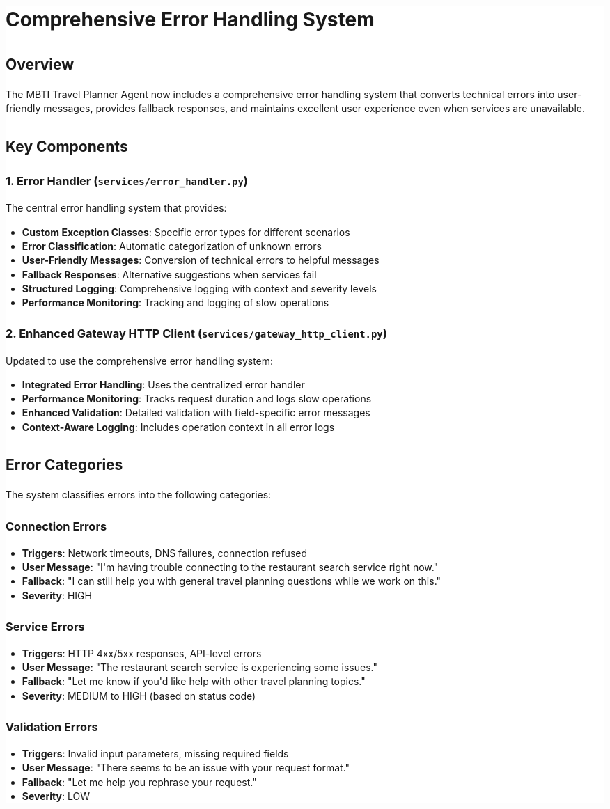 # Comprehensive Error Handling System

## Overview

The MBTI Travel Planner Agent now includes a comprehensive error handling system that converts technical errors into user-friendly messages, provides fallback responses, and maintains excellent user experience even when services are unavailable.

## Key Components

### 1. Error Handler (`services/error_handler.py`)

The central error handling system that provides:

- **Custom Exception Classes**: Specific error types for different scenarios
- **Error Classification**: Automatic categorization of unknown errors
- **User-Friendly Messages**: Conversion of technical errors to helpful messages
- **Fallback Responses**: Alternative suggestions when services fail
- **Structured Logging**: Comprehensive logging with context and severity levels
- **Performance Monitoring**: Tracking and logging of slow operations

### 2. Enhanced Gateway HTTP Client (`services/gateway_http_client.py`)

Updated to use the comprehensive error handling system:

- **Integrated Error Handling**: Uses the centralized error handler
- **Performance Monitoring**: Tracks request duration and logs slow operations
- **Enhanced Validation**: Detailed validation with field-specific error messages
- **Context-Aware Logging**: Includes operation context in all error logs

## Error Categories

The system classifies errors into the following categories:

### Connection Errors
- **Triggers**: Network timeouts, DNS failures, connection refused
- **User Message**: "I'm having trouble connecting to the restaurant search service right now."
- **Fallback**: "I can still help you with general travel planning questions while we work on this."
- **Severity**: HIGH

### Service Errors
- **Triggers**: HTTP 4xx/5xx responses, API-level errors
- **User Message**: "The restaurant search service is experiencing some issues."
- **Fallback**: "Let me know if you'd like help with other travel planning topics."
- **Severity**: MEDIUM to HIGH (based on status code)

### Validation Errors
- **Triggers**: Invalid input parameters, missing required fields
- **User Message**: "There seems to be an issue with your request format."
- **Fallback**: "Let me help you rephrase your request."
- **Severity**: LOW
